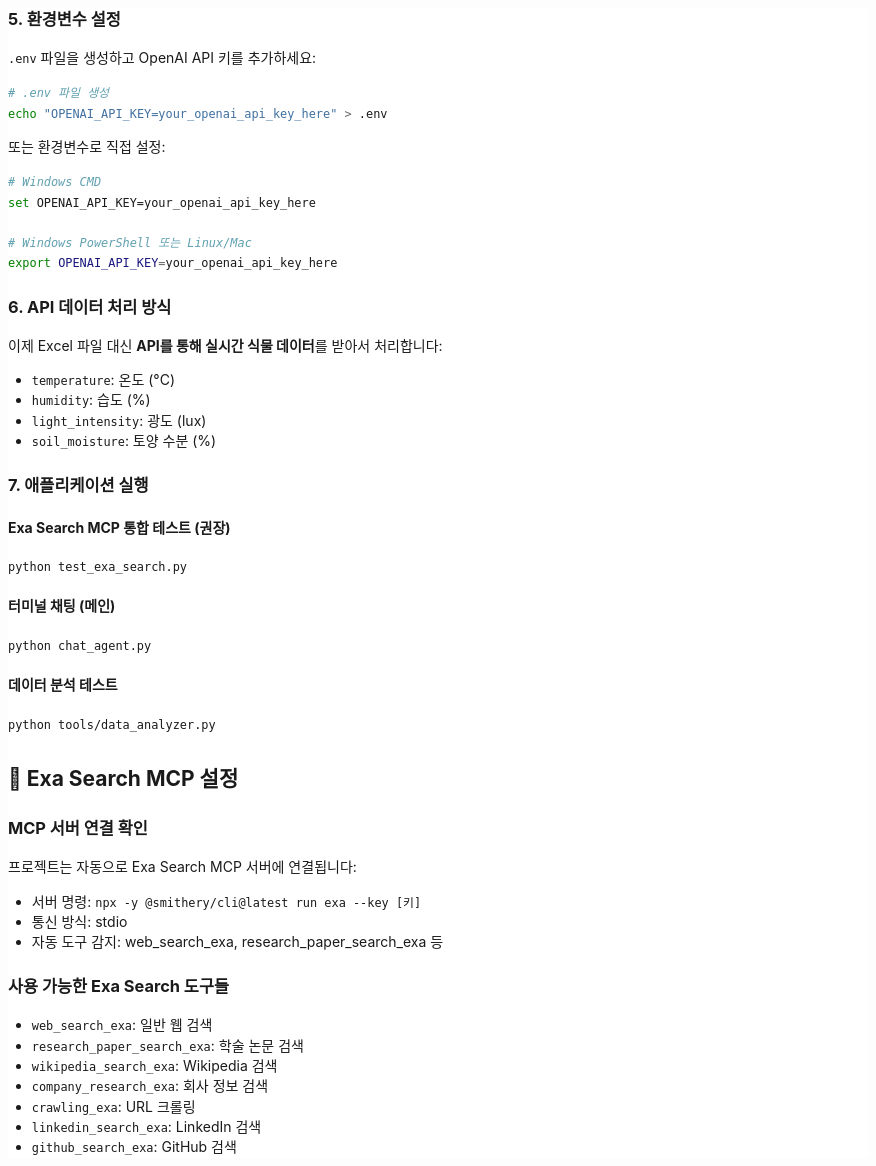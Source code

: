 ### 5. 환경변수 설정
`.env` 파일을 생성하고 OpenAI API 키를 추가하세요:
```bash
# .env 파일 생성
echo "OPENAI_API_KEY=your_openai_api_key_here" > .env
```

또는 환경변수로 직접 설정:
```bash
# Windows CMD
set OPENAI_API_KEY=your_openai_api_key_here

# Windows PowerShell 또는 Linux/Mac
export OPENAI_API_KEY=your_openai_api_key_here
```

### 6. API 데이터 처리 방식
이제 Excel 파일 대신 **API를 통해 실시간 식물 데이터**를 받아서 처리합니다:
- `temperature`: 온도 (°C)
- `humidity`: 습도 (%)  
- `light_intensity`: 광도 (lux)
- `soil_moisture`: 토양 수분 (%)

### 7. 애플리케이션 실행

#### Exa Search MCP 통합 테스트 (권장)
```bash
python test_exa_search.py
```

#### 터미널 채팅 (메인)
```bash
python chat_agent.py
```

#### 데이터 분석 테스트
```bash
python tools/data_analyzer.py
```

## 🔧 Exa Search MCP 설정

### MCP 서버 연결 확인
프로젝트는 자동으로 Exa Search MCP 서버에 연결됩니다:
- 서버 명령: `npx -y @smithery/cli@latest run exa --key [키]`
- 통신 방식: stdio
- 자동 도구 감지: web_search_exa, research_paper_search_exa 등

### 사용 가능한 Exa Search 도구들
- `web_search_exa`: 일반 웹 검색
- `research_paper_search_exa`: 학술 논문 검색  
- `wikipedia_search_exa`: Wikipedia 검색
- `company_research_exa`: 회사 정보 검색
- `crawling_exa`: URL 크롤링
- `linkedin_search_exa`: LinkedIn 검색
- `github_search_exa`: GitHub 검색
